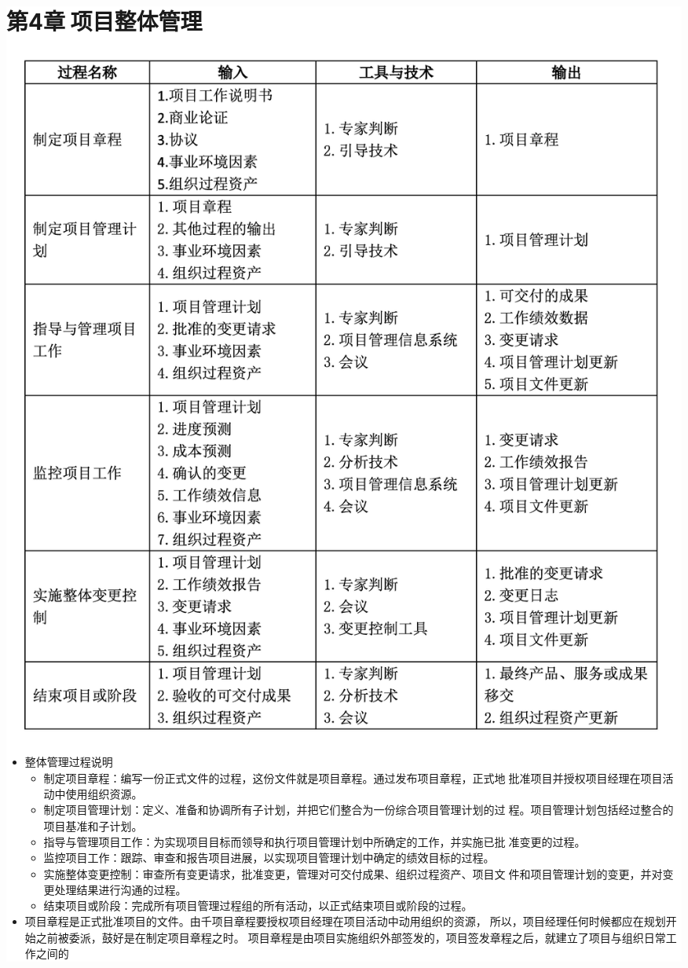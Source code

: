
# 第4章 项目整体管理

![avatar](./imgs/1.png)

- 整体管理过程说明
  + 制定项目章程：编写一份正式文件的过程，这份文件就是项目章程。通过发布项目章程，正式地
批准项目并授权项目经理在项目活动中使用组织资源。
  + 制定项目管理计划：定义、准备和协调所有子计划，并把它们整合为一份综合项目管理计划的过
程。项目管理计划包括经过整合的项目基准和子计划。
  + 指导与管理项目工作：为实现项目目标而领导和执行项目管理计划中所确定的工作，并实施已批
准变更的过程。
  + 监控项目工作：跟踪、审查和报告项目进展，以实现项目管理计划中确定的绩效目标的过程。
  + 实施整体变更控制：审查所有变更请求，批准变更，管理对可交付成果、组织过程资产、项目文
件和项目管理计划的变更，并对变更处理结果进行沟通的过程。
  + 结束项目或阶段：完成所有项目管理过程组的所有活动，以正式结束项目或阶段的过程。
- 项目章程是正式批准项目的文件。由千项目章程要授权项目经理在项目活动中动用组织的资源，
所以，项目经理任何时候都应在规划开始之前被委派，鼓好是在制定项目章程之时。
项目章程是由项目实施组织外部签发的，项目签发章程之后，就建立了项目与组织日常工作之间的